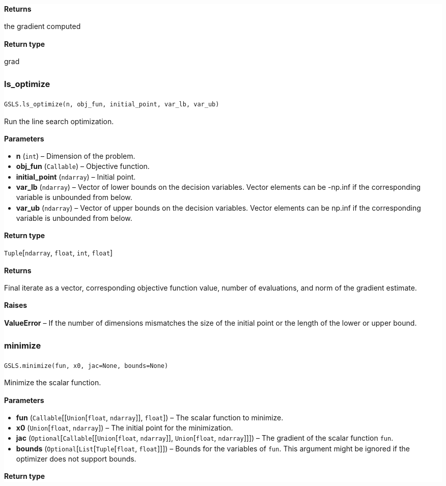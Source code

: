 **Returns**

the gradient computed

**Return type**

grad

### ls\_optimize

<span id="qiskit.algorithms.optimizers.GSLS.ls_optimize" />

`GSLS.ls_optimize(n, obj_fun, initial_point, var_lb, var_ub)`

Run the line search optimization.

**Parameters**

*   **n** (`int`) – Dimension of the problem.
*   **obj\_fun** (`Callable`) – Objective function.
*   **initial\_point** (`ndarray`) – Initial point.
*   **var\_lb** (`ndarray`) – Vector of lower bounds on the decision variables. Vector elements can be -np.inf if the corresponding variable is unbounded from below.
*   **var\_ub** (`ndarray`) – Vector of upper bounds on the decision variables. Vector elements can be np.inf if the corresponding variable is unbounded from below.

**Return type**

`Tuple`\[`ndarray`, `float`, `int`, `float`]

**Returns**

Final iterate as a vector, corresponding objective function value, number of evaluations, and norm of the gradient estimate.

**Raises**

**ValueError** – If the number of dimensions mismatches the size of the initial point or the length of the lower or upper bound.

### minimize

<span id="qiskit.algorithms.optimizers.GSLS.minimize" />

`GSLS.minimize(fun, x0, jac=None, bounds=None)`

Minimize the scalar function.

**Parameters**

*   **fun** (`Callable`\[\[`Union`\[`float`, `ndarray`]], `float`]) – The scalar function to minimize.
*   **x0** (`Union`\[`float`, `ndarray`]) – The initial point for the minimization.
*   **jac** (`Optional`\[`Callable`\[\[`Union`\[`float`, `ndarray`]], `Union`\[`float`, `ndarray`]]]) – The gradient of the scalar function `fun`.
*   **bounds** (`Optional`\[`List`\[`Tuple`\[`float`, `float`]]]) – Bounds for the variables of `fun`. This argument might be ignored if the optimizer does not support bounds.

**Return type**
